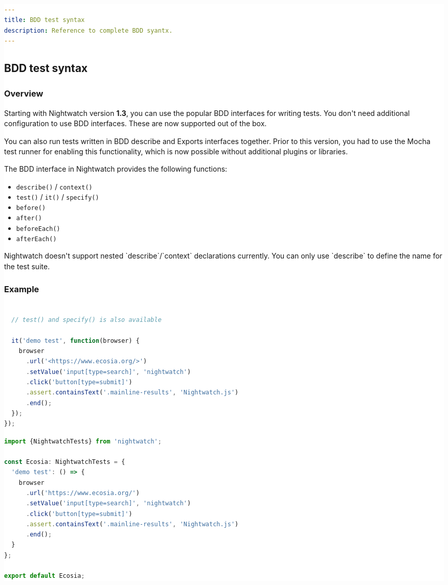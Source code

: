 ```yaml
---
title: BDD test syntax
description: Reference to complete BDD syantx.
---
```


## BDD test syntax

### Overview

Starting with Nightwatch version **1.3**, you can use the popular BDD interfaces for writing tests. You don't need additional configuration to use BDD interfaces. These are now supported out of the box.

You can also run tests written in BDD describe and Exports interfaces together. Prior to this version, you had to use the Mocha test runner for enabling this functionality, which is now possible without additional plugins or libraries.

The BDD interface in Nightwatch provides the following functions:

- `describe()` / `context()`
- `test()` / `it()` / `specify()`
- `before()`
- `after()`
- `beforeEach()`
- `afterEach()`

<div class="alert alert-info">
Nightwatch doesn't support nested `describe`/`context` declarations currently. You can only use `describe` to define the name for the test suite.
</div>

### Example

```js describe('Ecosia', function() {

  // test() and specify() is also available

  it('demo test', function(browser) {
    browser
      .url('<https://www.ecosia.org/>')
      .setValue('input[type=search]', 'nightwatch')
      .click('button[type=submit]')
      .assert.containsText('.mainline-results', 'Nightwatch.js')
      .end();
  });
});

```

```ts
import {NightwatchTests} from 'nightwatch';

const Ecosia: NightwatchTests = {
  'demo test': () => {
    browser
      .url('https://www.ecosia.org/')
      .setValue('input[type=search]', 'nightwatch')
      .click('button[type=submit]')
      .assert.containsText('.mainline-results', 'Nightwatch.js')
      .end();
  }
};

export default Ecosia;
```